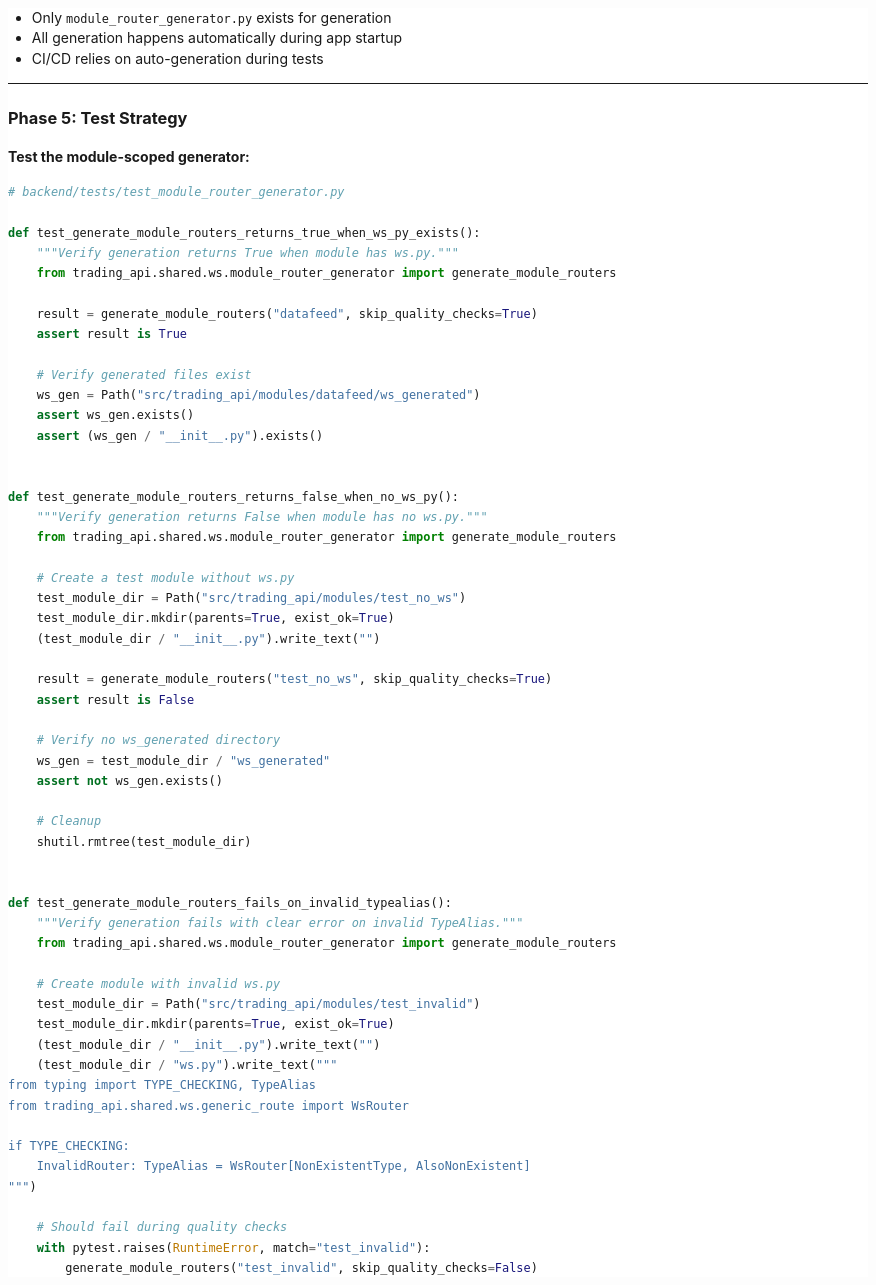 - Only `module_router_generator.py` exists for generation
- All generation happens automatically during app startup
- CI/CD relies on auto-generation during tests

---

### Phase 5: Test Strategy

**Test the module-scoped generator:**

```python
# backend/tests/test_module_router_generator.py

def test_generate_module_routers_returns_true_when_ws_py_exists():
    """Verify generation returns True when module has ws.py."""
    from trading_api.shared.ws.module_router_generator import generate_module_routers

    result = generate_module_routers("datafeed", skip_quality_checks=True)
    assert result is True

    # Verify generated files exist
    ws_gen = Path("src/trading_api/modules/datafeed/ws_generated")
    assert ws_gen.exists()
    assert (ws_gen / "__init__.py").exists()


def test_generate_module_routers_returns_false_when_no_ws_py():
    """Verify generation returns False when module has no ws.py."""
    from trading_api.shared.ws.module_router_generator import generate_module_routers

    # Create a test module without ws.py
    test_module_dir = Path("src/trading_api/modules/test_no_ws")
    test_module_dir.mkdir(parents=True, exist_ok=True)
    (test_module_dir / "__init__.py").write_text("")

    result = generate_module_routers("test_no_ws", skip_quality_checks=True)
    assert result is False

    # Verify no ws_generated directory
    ws_gen = test_module_dir / "ws_generated"
    assert not ws_gen.exists()

    # Cleanup
    shutil.rmtree(test_module_dir)


def test_generate_module_routers_fails_on_invalid_typealias():
    """Verify generation fails with clear error on invalid TypeAlias."""
    from trading_api.shared.ws.module_router_generator import generate_module_routers

    # Create module with invalid ws.py
    test_module_dir = Path("src/trading_api/modules/test_invalid")
    test_module_dir.mkdir(parents=True, exist_ok=True)
    (test_module_dir / "__init__.py").write_text("")
    (test_module_dir / "ws.py").write_text("""
from typing import TYPE_CHECKING, TypeAlias
from trading_api.shared.ws.generic_route import WsRouter

if TYPE_CHECKING:
    InvalidRouter: TypeAlias = WsRouter[NonExistentType, AlsoNonExistent]
""")

    # Should fail during quality checks
    with pytest.raises(RuntimeError, match="test_invalid"):
        generate_module_routers("test_invalid", skip_quality_checks=False)
```